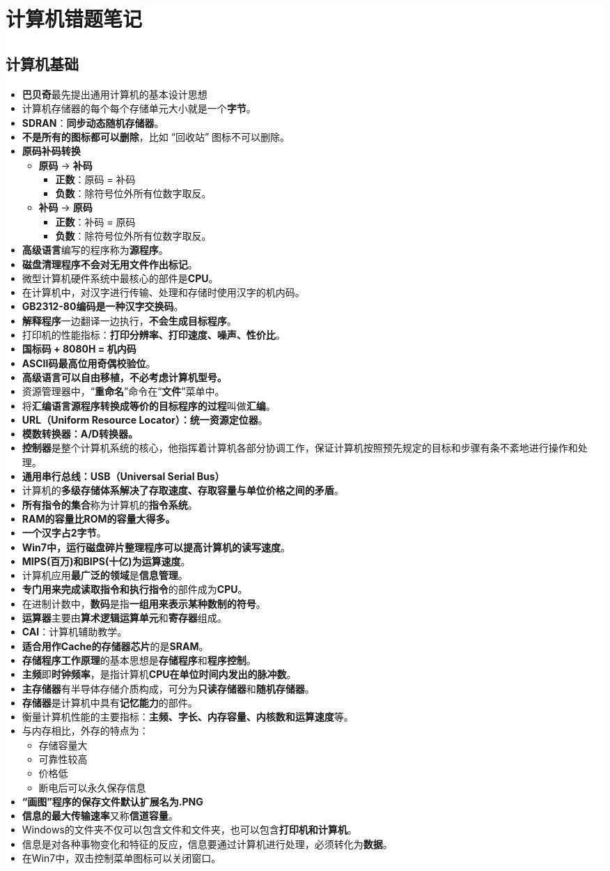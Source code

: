 # 计算机错题笔记

## 计算机基础

* **巴贝奇**最先提出通用计算机的基本设计思想
* 计算机存储器的每个每个存储单元大小就是一个**字节**。
* **SDRAN**：**同步动态随机存储器**。
* **不是所有的图标都可以删除**，比如 “回收站” 图标不可以删除。
* **原码补码转换**
  * **原码** → **补码**
    * **正数**：原码 = 补码
    * **负数**：除符号位外所有位数字取反。
  * **补码** → **原码**
    * **正数**：补码 = 原码
    * **负数**：除符号位外所有位数字取反。
* **高级语言**编写的程序称为**源程序**。
* **磁盘清理程序不会对无用文件作出标记**。
* 微型计算机硬件系统中最核心的部件是**CPU**。
* 在计算机中，对汉字进行传输、处理和存储时使用汉字的机内码。
* **GB2312-80编码是一种汉字交换码**。
* **解释程序**一边翻译一边执行，**不会生成目标程序**。
* 打印机的性能指标：**打印分辨率、打印速度、噪声、性价比**。
* **国标码 + 8080H = 机内码**
* **ASCII码最高位用奇偶校验位**。
* **高级语言可以自由移植，不必考虑计算机型号。** 
* 资源管理器中，“**重命名**”命令在“**文件**”菜单中。
* 将**汇编语言源程序转换成等价的目标程序的过程**叫做**汇编**。
* **URL（Uniform Resource Locator）：统一资源定位器**。
* **模数转换器：A/D转换器。**
* **控制器**是整个计算机系统的核心，他指挥着计算机各部分协调工作，保证计算机按照预先规定的目标和步骤有条不紊地进行操作和处理。
* **通用串行总线：USB（Universal Serial Bus）**
* 计算机的**多级存储体系解决了存取速度、存取容量与单位价格之间的矛盾**。
* **所有指令的集合**称为计算机的**指令系统**。
* **RAM的容量比ROM的容量大得多。**
* **一个汉字占2字节**。
* **Win7中，运行磁盘碎片整理程序可以提高计算机的读写速度**。
* **MIPS(百万)**和**BIPS(十亿)**为**运算速度**。
* 计算机应用**最广泛的领域**是**信息管理**。
* **专门用来完成读取指令和执行指令**的部件成为**CPU**。
* 在进制计数中，**数码**是指**一组用来表示某种数制的符号**。
* **运算器**主要由**算术逻辑运算单元**和**寄存器**组成。
* **CAI**：计算机辅助教学。
* **适合用作Cache的存储器芯片**的是**SRAM**。
* **存储程序工作原理**的基本思想是**存储程序**和**程序控制**。
* **主频**即**时钟频率**，是指计算机**CPU在单位时间内发出的脉冲数**。
* **主存储器**有半导体存储介质构成，可分为**只读存储器**和**随机存储器**。
* **存储器**是计算机中具有**记忆能力**的部件。
* 衡量计算机性能的主要指标：**主频、字长、内存容量、内核数和运算速度**等。
* 与内存相比，外存的特点为：
  * 存储容量大
  * 可靠性较高
  * 价格低
  * 断电后可以永久保存信息
* **“画图”程序的保存文件默认扩展名为.PNG**
* **信息的最大传输速率**又称**信道容量**。
* Windows的文件夹不仅可以包含文件和文件夹，也可以包含**打印机和计算机**。
* 信息是对各种事物变化和特征的反应，信息要通过计算机进行处理，必须转化为**数据**。
* 在Win7中，双击控制菜单图标可以关闭窗口。
